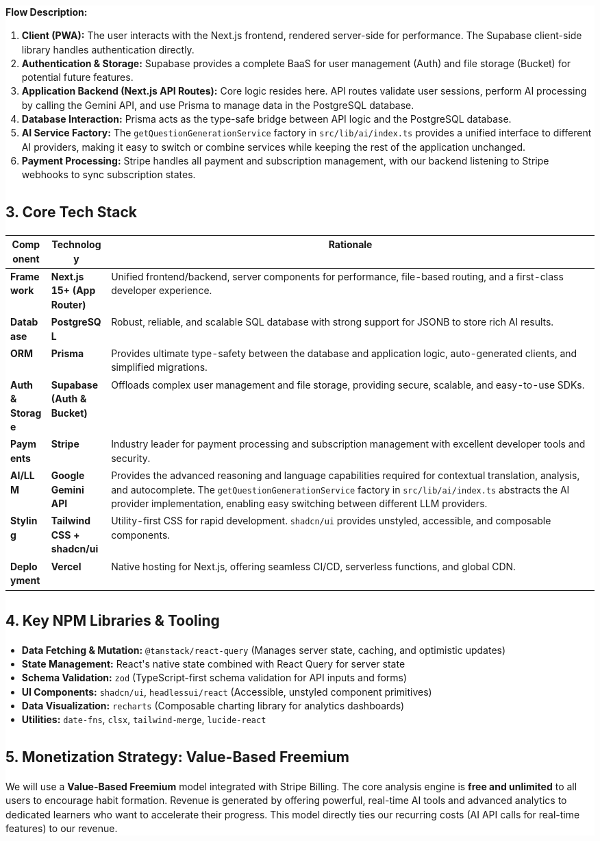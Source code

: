 **Flow Description:**

1.  **Client (PWA):** The user interacts with the Next.js frontend, rendered server-side for performance. The Supabase client-side library handles authentication directly.
2.  **Authentication & Storage:** Supabase provides a complete BaaS for user management (Auth) and file storage (Bucket) for potential future features.
3.  **Application Backend (Next.js API Routes):** Core logic resides here. API routes validate user sessions, perform AI processing by calling the Gemini API, and use Prisma to manage data in the PostgreSQL database.
4.  **Database Interaction:** Prisma acts as the type-safe bridge between API logic and the PostgreSQL database.
5.  **AI Service Factory:** The `getQuestionGenerationService` factory in `src/lib/ai/index.ts` provides a unified interface to different AI providers, making it easy to switch or combine services while keeping the rest of the application unchanged.
6.  **Payment Processing:** Stripe handles all payment and subscription management, with our backend listening to Stripe webhooks to sync subscription states.

## 3. Core Tech Stack

| Component          | Technology                   | Rationale                                                                                                                                                                                                                                                                                         |
| ------------------ | ---------------------------- | ------------------------------------------------------------------------------------------------------------------------------------------------------------------------------------------------------------------------------------------------------------------------------------------------- |
| **Framework**      | **Next.js 15+ (App Router)** | Unified frontend/backend, server components for performance, file-based routing, and a first-class developer experience.                                                                                                                                                                          |
| **Database**       | **PostgreSQL**               | Robust, reliable, and scalable SQL database with strong support for JSONB to store rich AI results.                                                                                                                                                                                               |
| **ORM**            | **Prisma**                   | Provides ultimate type-safety between the database and application logic, auto-generated clients, and simplified migrations.                                                                                                                                                                      |
| **Auth & Storage** | **Supabase (Auth & Bucket)** | Offloads complex user management and file storage, providing secure, scalable, and easy-to-use SDKs.                                                                                                                                                                                              |
| **Payments**       | **Stripe**                   | Industry leader for payment processing and subscription management with excellent developer tools and security.                                                                                                                                                                                   |
| **AI/LLM**         | **Google Gemini API**        | Provides the advanced reasoning and language capabilities required for contextual translation, analysis, and autocomplete. The `getQuestionGenerationService` factory in `src/lib/ai/index.ts` abstracts the AI provider implementation, enabling easy switching between different LLM providers. |
| **Styling**        | **Tailwind CSS + shadcn/ui** | Utility-first CSS for rapid development. `shadcn/ui` provides unstyled, accessible, and composable components.                                                                                                                                                                                    |
| **Deployment**     | **Vercel**                   | Native hosting for Next.js, offering seamless CI/CD, serverless functions, and global CDN.                                                                                                                                                                                                        |

## 4. Key NPM Libraries & Tooling

- **Data Fetching & Mutation:** `@tanstack/react-query` (Manages server state, caching, and optimistic updates)
- **State Management:** React's native state combined with React Query for server state
- **Schema Validation:** `zod` (TypeScript-first schema validation for API inputs and forms)
- **UI Components:** `shadcn/ui`, `headlessui/react` (Accessible, unstyled component primitives)
- **Data Visualization:** `recharts` (Composable charting library for analytics dashboards)
- **Utilities:** `date-fns`, `clsx`, `tailwind-merge`, `lucide-react`

## 5. Monetization Strategy: Value-Based Freemium

We will use a **Value-Based Freemium** model integrated with Stripe Billing. The core analysis engine is **free and unlimited** to all users to encourage habit formation. Revenue is generated by offering powerful, real-time AI tools and advanced analytics to dedicated learners who want to accelerate their progress. This model directly ties our recurring costs (AI API calls for real-time features) to our revenue.
